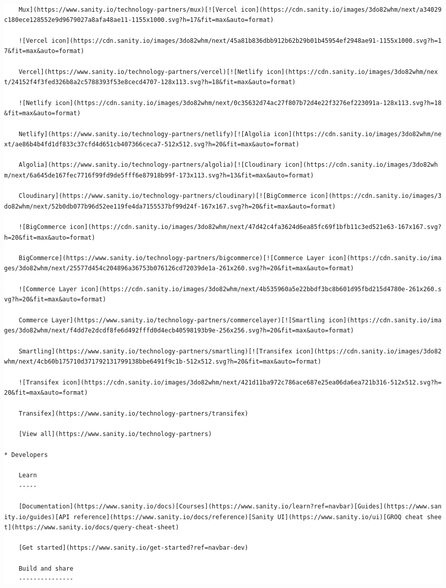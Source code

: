         Mux](https://www.sanity.io/technology-partners/mux)[![Vercel icon](https://cdn.sanity.io/images/3do82whm/next/a34029c180ece128552e9d9679027a8afa48ae11-1155x1000.svg?h=17&fit=max&auto=format)
        
        ![Vercel icon](https://cdn.sanity.io/images/3do82whm/next/45a81b836dbb912b62b29b01b45954ef2948ae91-1155x1000.svg?h=17&fit=max&auto=format)
        
        Vercel](https://www.sanity.io/technology-partners/vercel)[![Netlify icon](https://cdn.sanity.io/images/3do82whm/next/24152f4f3fed326b8a2c5788393f53e8cecd4707-128x113.svg?h=18&fit=max&auto=format)
        
        ![Netlify icon](https://cdn.sanity.io/images/3do82whm/next/0c35632d74ac27f807b72d4e22f3276ef223091a-128x113.svg?h=18&fit=max&auto=format)
        
        Netlify](https://www.sanity.io/technology-partners/netlify)[![Algolia icon](https://cdn.sanity.io/images/3do82whm/next/ae86b4b4fd1df833c37cfd4d651cb407366ceca7-512x512.svg?h=20&fit=max&auto=format)
        
        Algolia](https://www.sanity.io/technology-partners/algolia)[![Cloudinary icon](https://cdn.sanity.io/images/3do82whm/next/6a645de167fec7716f99fd9de5fff6e87918b99f-173x113.svg?h=13&fit=max&auto=format)
        
        Cloudinary](https://www.sanity.io/technology-partners/cloudinary)[![BigCommerce icon](https://cdn.sanity.io/images/3do82whm/next/52b0db077b96d52ee119fe4da7155537bf99d24f-167x167.svg?h=20&fit=max&auto=format)
        
        ![BigCommerce icon](https://cdn.sanity.io/images/3do82whm/next/47d42c4fa3624d6ea85fc69f1bfb11c3ed521e63-167x167.svg?h=20&fit=max&auto=format)
        
        BigCommerce](https://www.sanity.io/technology-partners/bigcommerce)[![Commerce Layer icon](https://cdn.sanity.io/images/3do82whm/next/25577d454c204896a36753b076126cd72039de1a-261x260.svg?h=20&fit=max&auto=format)
        
        ![Commerce Layer icon](https://cdn.sanity.io/images/3do82whm/next/4b535960a5e22bbdf3bc8b601d95fbd215d4780e-261x260.svg?h=20&fit=max&auto=format)
        
        Commerce Layer](https://www.sanity.io/technology-partners/commercelayer)[![Smartling icon](https://cdn.sanity.io/images/3do82whm/next/f4dd7e2dcdf8fe6d492fffd0d4ecb40598193b9e-256x256.svg?h=20&fit=max&auto=format)
        
        Smartling](https://www.sanity.io/technology-partners/smartling)[![Transifex icon](https://cdn.sanity.io/images/3do82whm/next/4cb60b175710d371792131799138bbe6491f9c1b-512x512.svg?h=20&fit=max&auto=format)
        
        ![Transifex icon](https://cdn.sanity.io/images/3do82whm/next/421d11ba972c786ace687e25ea06da6ea721b316-512x512.svg?h=20&fit=max&auto=format)
        
        Transifex](https://www.sanity.io/technology-partners/transifex)
        
        [View all](https://www.sanity.io/technology-partners)
        
    * Developers
        
        Learn
        -----
        
        [Documentation](https://www.sanity.io/docs)[Courses](https://www.sanity.io/learn?ref=navbar)[Guides](https://www.sanity.io/guides)[API reference](https://www.sanity.io/docs/reference)[Sanity UI](https://www.sanity.io/ui)[GROQ cheat sheet](https://www.sanity.io/docs/query-cheat-sheet)
        
        [Get started](https://www.sanity.io/get-started?ref=navbar-dev)
        
        Build and share
        ---------------
        